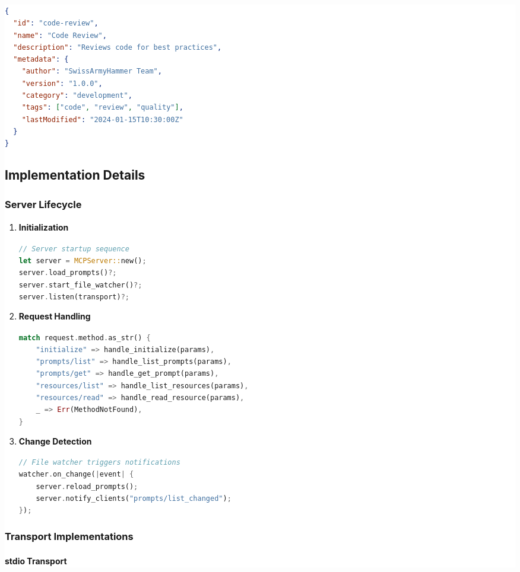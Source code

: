 ```json
{
  "id": "code-review",
  "name": "Code Review",
  "description": "Reviews code for best practices",
  "metadata": {
    "author": "SwissArmyHammer Team",
    "version": "1.0.0",
    "category": "development",
    "tags": ["code", "review", "quality"],
    "lastModified": "2024-01-15T10:30:00Z"
  }
}
```

## Implementation Details

### Server Lifecycle

1. **Initialization**
   ```rust
   // Server startup sequence
   let server = MCPServer::new();
   server.load_prompts()?;
   server.start_file_watcher()?;
   server.listen(transport)?;
   ```

2. **Request Handling**
   ```rust
   match request.method.as_str() {
       "initialize" => handle_initialize(params),
       "prompts/list" => handle_list_prompts(params),
       "prompts/get" => handle_get_prompt(params),
       "resources/list" => handle_list_resources(params),
       "resources/read" => handle_read_resource(params),
       _ => Err(MethodNotFound),
   }
   ```

3. **Change Detection**
   ```rust
   // File watcher triggers notifications
   watcher.on_change(|event| {
       server.reload_prompts();
       server.notify_clients("prompts/list_changed");
   });
   ```

### Transport Implementations

#### stdio Transport

